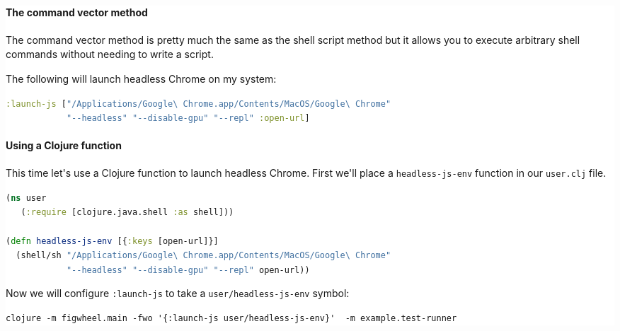 #### The command vector method

The command vector method is pretty much the same as the shell script
method but it allows you to execute arbitrary shell commands without
needing to write a script.

The following will launch headless Chrome on my system:

```clojure
:launch-js ["/Applications/Google\ Chrome.app/Contents/MacOS/Google\ Chrome" 
            "--headless" "--disable-gpu" "--repl" :open-url]
```

#### Using a Clojure function

This time let's use a Clojure function to launch headless Chrome. First
we'll place a `headless-js-env` function in our `user.clj` file.

```clojure
(ns user
   (:require [clojure.java.shell :as shell]))
   
(defn headless-js-env [{:keys [open-url]}]
  (shell/sh "/Applications/Google\ Chrome.app/Contents/MacOS/Google\ Chrome" 
            "--headless" "--disable-gpu" "--repl" open-url))
```

Now we will configure `:launch-js` to take a `user/headless-js-env` symbol:


```shell
clojure -m figwheel.main -fwo '{:launch-js user/headless-js-env}'  -m example.test-runner
```


[cljs-test-display]: https://github.com/bhauman/cljs-test-display
[auto-testing]: ../config-options#auto-testing
[extra-main-files]: ../config-options#extra-main-files
[launch-js]: ../config-options#launch-js
[cljs-testing]: https://clojurescript.org/tools/testing
